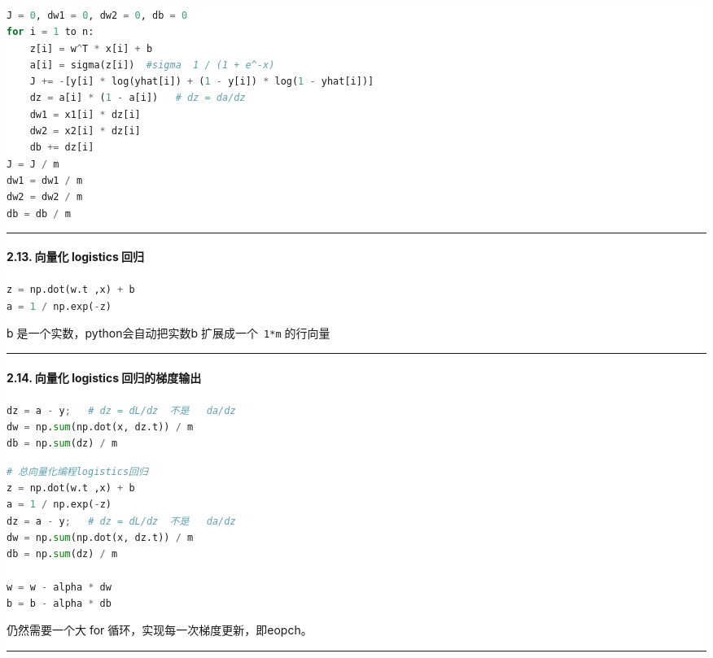 ``` python
J = 0, dw1 = 0, dw2 = 0, db = 0
for i = 1 to n:
    z[i] = w^T * x[i] + b
    a[i] = sigma(z[i])  #sigma  1 / (1 + e^-x)
    J += -[y[i] * log(yhat[i]) + (1 - y[i]) * log(1 - yhat[i])]
    dz = a[i] * (1 - a[i])   # dz = da/dz
    dw1 = x1[i] * dz[i]
    dw2 = x2[i] * dz[i]
    db += dz[i]
J = J / m
dw1 = dw1 / m
dw2 = dw2 / m
db = db / m
```



---

#### 2.13. 向量化 logistics 回归

```python
z = np.dot(w.t ,x) + b
a = 1 / np.exp(-z)
```

b 是一个实数，python会自动把实数b 扩展成一个` 1*m` 的行向量



---

#### 2.14. 向量化 logistics 回归的梯度输出

```python
dz = a - y;   # dz = dL/dz  不是   da/dz
dw = np.sum(np.dot(x, dz.t)) / m
db = np.sum(dz) / m
```



```python
# 总向量化编程logistics回归
z = np.dot(w.t ,x) + b
a = 1 / np.exp(-z)
dz = a - y;   # dz = dL/dz  不是   da/dz
dw = np.sum(np.dot(x, dz.t)) / m
db = np.sum(dz) / m

w = w - alpha * dw
b = b - alpha * db
```

仍然需要一个大 for 循环，实现每一次梯度更新，即eopch。



---
